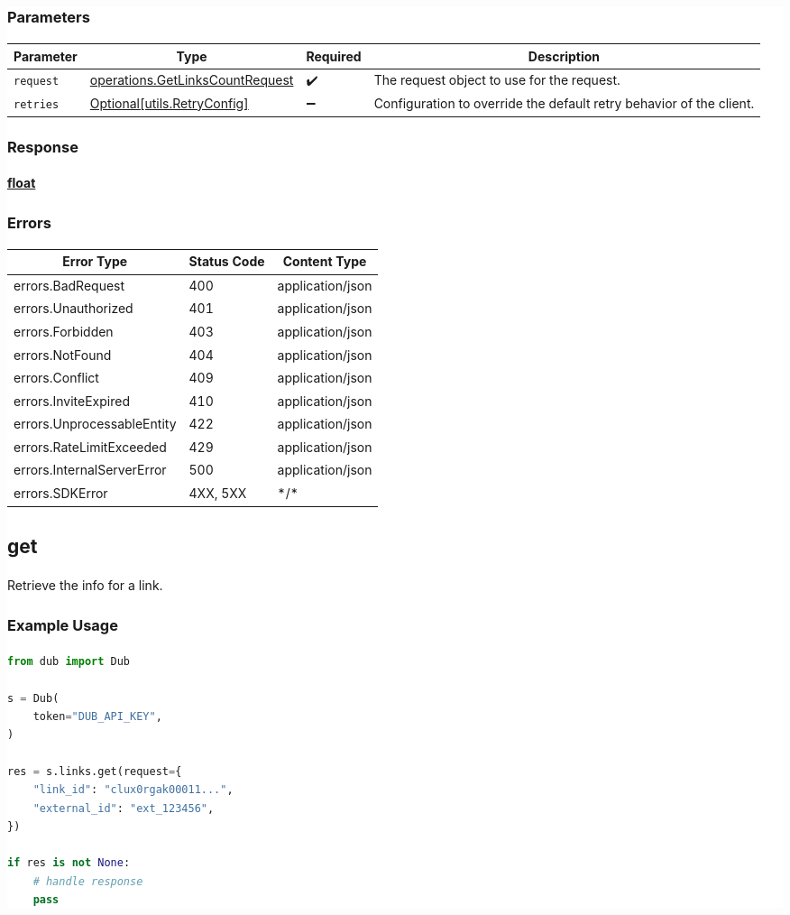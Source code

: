 ### Parameters

| Parameter                                                                          | Type                                                                               | Required                                                                           | Description                                                                        |
| ---------------------------------------------------------------------------------- | ---------------------------------------------------------------------------------- | ---------------------------------------------------------------------------------- | ---------------------------------------------------------------------------------- |
| `request`                                                                          | [operations.GetLinksCountRequest](../../models/operations/getlinkscountrequest.md) | :heavy_check_mark:                                                                 | The request object to use for the request.                                         |
| `retries`                                                                          | [Optional[utils.RetryConfig]](../../models/utils/retryconfig.md)                   | :heavy_minus_sign:                                                                 | Configuration to override the default retry behavior of the client.                |

### Response

**[float](../../models/.md)**

### Errors

| Error Type                 | Status Code                | Content Type               |
| -------------------------- | -------------------------- | -------------------------- |
| errors.BadRequest          | 400                        | application/json           |
| errors.Unauthorized        | 401                        | application/json           |
| errors.Forbidden           | 403                        | application/json           |
| errors.NotFound            | 404                        | application/json           |
| errors.Conflict            | 409                        | application/json           |
| errors.InviteExpired       | 410                        | application/json           |
| errors.UnprocessableEntity | 422                        | application/json           |
| errors.RateLimitExceeded   | 429                        | application/json           |
| errors.InternalServerError | 500                        | application/json           |
| errors.SDKError            | 4XX, 5XX                   | \*/\*                      |

## get

Retrieve the info for a link.

### Example Usage

```python
from dub import Dub

s = Dub(
    token="DUB_API_KEY",
)

res = s.links.get(request={
    "link_id": "clux0rgak00011...",
    "external_id": "ext_123456",
})

if res is not None:
    # handle response
    pass

```
